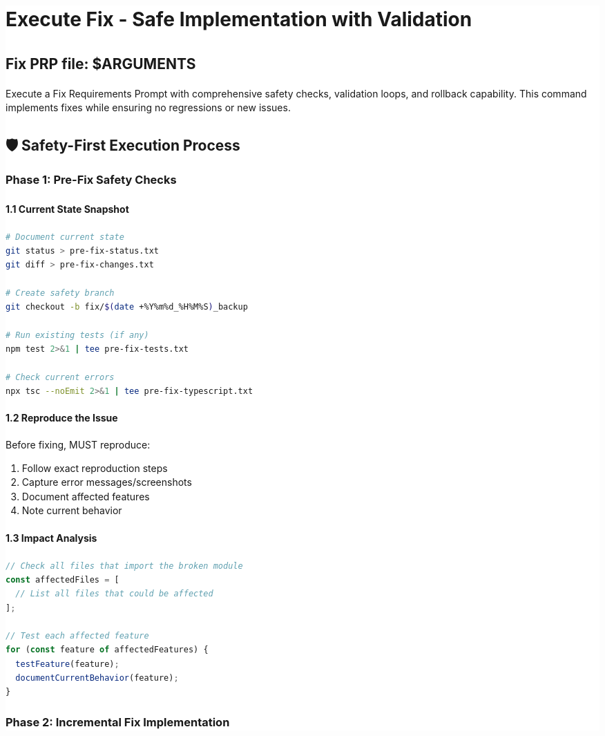 # Execute Fix - Safe Implementation with Validation

## Fix PRP file: $ARGUMENTS

Execute a Fix Requirements Prompt with comprehensive safety checks, validation loops, and rollback capability. This command implements fixes while ensuring no regressions or new issues.

## 🛡️ Safety-First Execution Process

### Phase 1: Pre-Fix Safety Checks

#### 1.1 **Current State Snapshot**
```bash
# Document current state
git status > pre-fix-status.txt
git diff > pre-fix-changes.txt

# Create safety branch
git checkout -b fix/$(date +%Y%m%d_%H%M%S)_backup

# Run existing tests (if any)
npm test 2>&1 | tee pre-fix-tests.txt

# Check current errors
npx tsc --noEmit 2>&1 | tee pre-fix-typescript.txt
```

#### 1.2 **Reproduce the Issue**
Before fixing, MUST reproduce:
1. Follow exact reproduction steps
2. Capture error messages/screenshots
3. Document affected features
4. Note current behavior

#### 1.3 **Impact Analysis**
```typescript
// Check all files that import the broken module
const affectedFiles = [
  // List all files that could be affected
];

// Test each affected feature
for (const feature of affectedFeatures) {
  testFeature(feature);
  documentCurrentBehavior(feature);
}
```

### Phase 2: Incremental Fix Implementation
